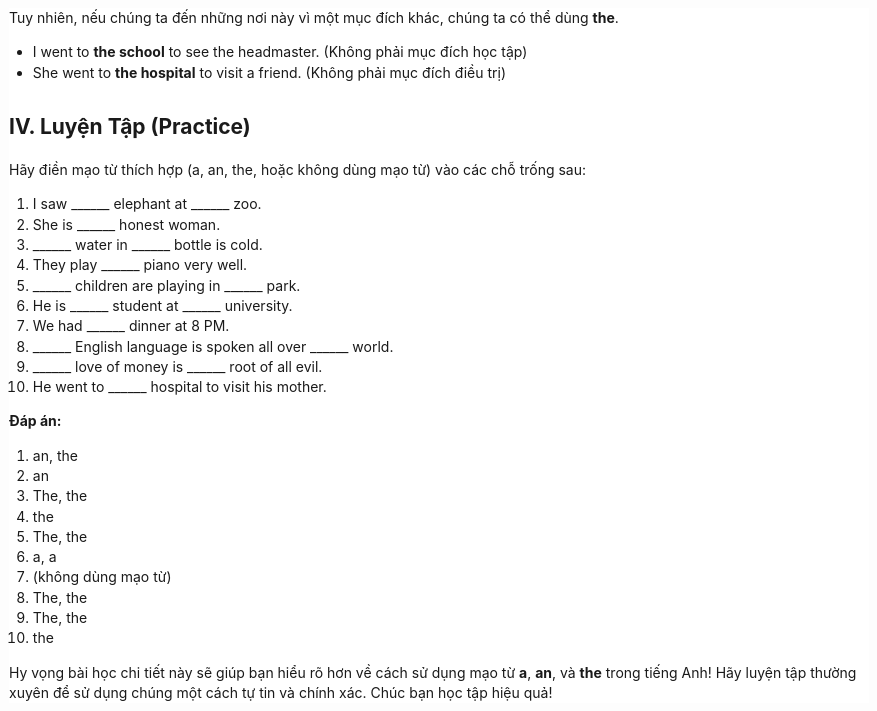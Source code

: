 Tuy nhiên, nếu chúng ta đến những nơi này vì một mục đích khác, chúng ta có thể dùng **the**.

* I went to **the school** to see the headmaster. (Không phải mục đích học tập)
* She went to **the hospital** to visit a friend. (Không phải mục đích điều trị)

## IV. Luyện Tập (Practice)

Hãy điền mạo từ thích hợp (a, an, the, hoặc không dùng mạo từ) vào các chỗ trống sau:

1.  I saw ______ elephant at ______ zoo.
2.  She is ______ honest woman.
3.  ______ water in ______ bottle is cold.
4.  They play ______ piano very well.
5.  ______ children are playing in ______ park.
6.  He is ______ student at ______ university.
7.  We had ______ dinner at 8 PM.
8.  ______ English language is spoken all over ______ world.
9.  ______ love of money is ______ root of all evil.
10. He went to ______ hospital to visit his mother.

**Đáp án:**

1.  an, the
2.  an
3.  The, the
4.  the
5.  The, the
6.  a, a
7.  (không dùng mạo từ)
8.  The, the
9.  The, the
10. the

Hy vọng bài học chi tiết này sẽ giúp bạn hiểu rõ hơn về cách sử dụng mạo từ **a**, **an**, và **the** trong tiếng Anh! Hãy luyện tập thường xuyên để sử dụng chúng một cách tự tin và chính xác. Chúc bạn học tập hiệu quả!